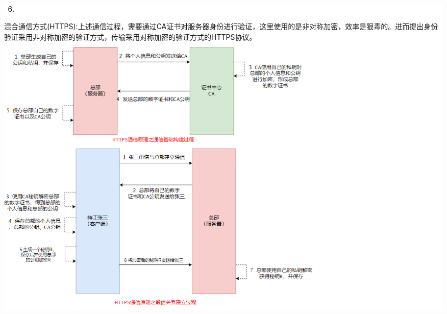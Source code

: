 6.
混合通信方式(HTTPS):上述通信过程，需要通过CA证书对服务器身份进行验证，这里使用的是非对称加密，效率是狠毒的。进而提出身份验证采用非对称加密的验证方式，传输采用对称加密的验证方式的HTTPS协议。<br><img src="./assets/image-20241021203025084.png" alt="image-20241021203025084" style="zoom:67%;" /><br><img src="./assets/image-20241021203116918.png" alt="image-20241021203116918" style="zoom:67%;" /><br>